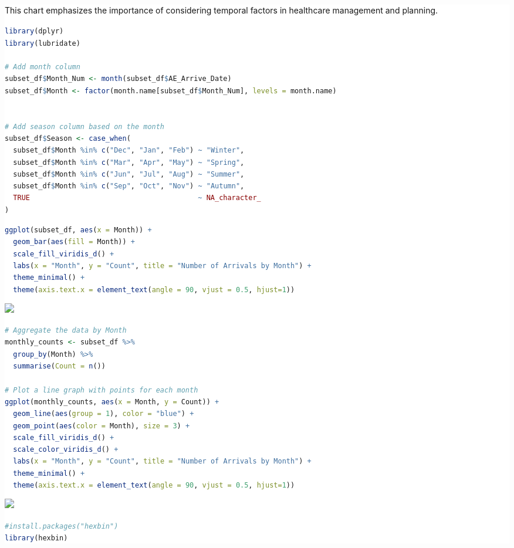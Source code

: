 This chart emphasizes the importance of considering temporal factors in
healthcare management and planning.

``` r
library(dplyr)
library(lubridate)

# Add month column
subset_df$Month_Num <- month(subset_df$AE_Arrive_Date)
subset_df$Month <- factor(month.name[subset_df$Month_Num], levels = month.name)


# Add season column based on the month
subset_df$Season <- case_when(
  subset_df$Month %in% c("Dec", "Jan", "Feb") ~ "Winter",
  subset_df$Month %in% c("Mar", "Apr", "May") ~ "Spring",
  subset_df$Month %in% c("Jun", "Jul", "Aug") ~ "Summer",
  subset_df$Month %in% c("Sep", "Oct", "Nov") ~ "Autumn",
  TRUE                                        ~ NA_character_
)
```

``` r
ggplot(subset_df, aes(x = Month)) +
  geom_bar(aes(fill = Month)) +
  scale_fill_viridis_d() +
  labs(x = "Month", y = "Count", title = "Number of Arrivals by Month") +
  theme_minimal() +
  theme(axis.text.x = element_text(angle = 90, vjust = 0.5, hjust=1))
```

![](AE_Analysis_files/figure-gfm/unnamed-chunk-25-1.png)

``` r
# Aggregate the data by Month
monthly_counts <- subset_df %>%
  group_by(Month) %>%
  summarise(Count = n())

# Plot a line graph with points for each month
ggplot(monthly_counts, aes(x = Month, y = Count)) +
  geom_line(aes(group = 1), color = "blue") +
  geom_point(aes(color = Month), size = 3) +
  scale_fill_viridis_d() +
  scale_color_viridis_d() +
  labs(x = "Month", y = "Count", title = "Number of Arrivals by Month") +
  theme_minimal() +
  theme(axis.text.x = element_text(angle = 90, vjust = 0.5, hjust=1))
```

![](AE_Analysis_files/figure-gfm/unnamed-chunk-26-1.png)

``` r
#install.packages("hexbin")
library(hexbin)
```
